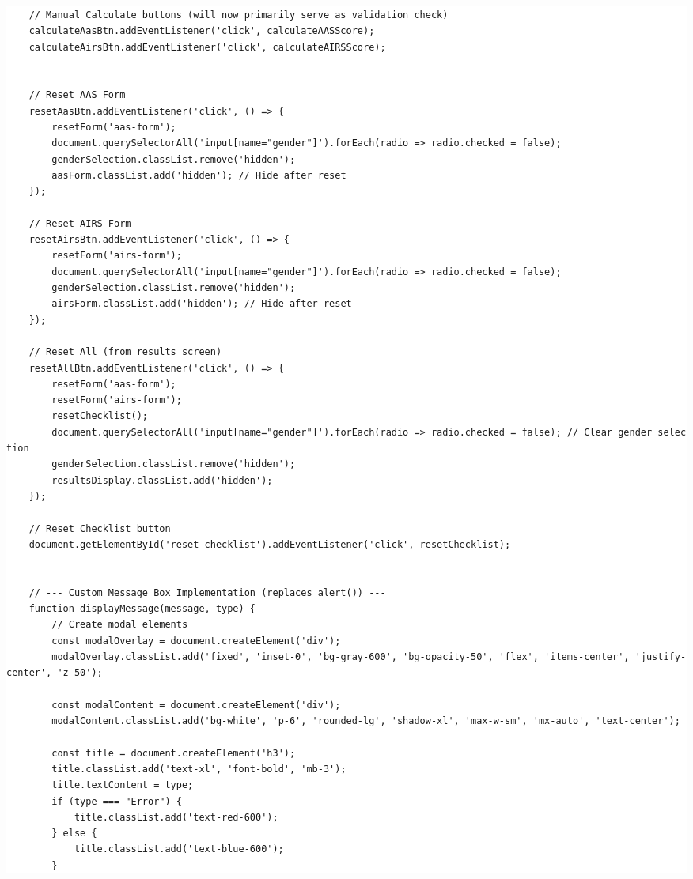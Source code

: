 
        // Manual Calculate buttons (will now primarily serve as validation check)
        calculateAasBtn.addEventListener('click', calculateAASScore);
        calculateAirsBtn.addEventListener('click', calculateAIRSScore);


        // Reset AAS Form
        resetAasBtn.addEventListener('click', () => {
            resetForm('aas-form');
            document.querySelectorAll('input[name="gender"]').forEach(radio => radio.checked = false);
            genderSelection.classList.remove('hidden');
            aasForm.classList.add('hidden'); // Hide after reset
        });

        // Reset AIRS Form
        resetAirsBtn.addEventListener('click', () => {
            resetForm('airs-form');
            document.querySelectorAll('input[name="gender"]').forEach(radio => radio.checked = false);
            genderSelection.classList.remove('hidden');
            airsForm.classList.add('hidden'); // Hide after reset
        });

        // Reset All (from results screen)
        resetAllBtn.addEventListener('click', () => {
            resetForm('aas-form');
            resetForm('airs-form');
            resetChecklist();
            document.querySelectorAll('input[name="gender"]').forEach(radio => radio.checked = false); // Clear gender selection
            genderSelection.classList.remove('hidden');
            resultsDisplay.classList.add('hidden');
        });

        // Reset Checklist button
        document.getElementById('reset-checklist').addEventListener('click', resetChecklist);


        // --- Custom Message Box Implementation (replaces alert()) ---
        function displayMessage(message, type) {
            // Create modal elements
            const modalOverlay = document.createElement('div');
            modalOverlay.classList.add('fixed', 'inset-0', 'bg-gray-600', 'bg-opacity-50', 'flex', 'items-center', 'justify-center', 'z-50');

            const modalContent = document.createElement('div');
            modalContent.classList.add('bg-white', 'p-6', 'rounded-lg', 'shadow-xl', 'max-w-sm', 'mx-auto', 'text-center');

            const title = document.createElement('h3');
            title.classList.add('text-xl', 'font-bold', 'mb-3');
            title.textContent = type;
            if (type === "Error") {
                title.classList.add('text-red-600');
            } else {
                title.classList.add('text-blue-600');
            }
